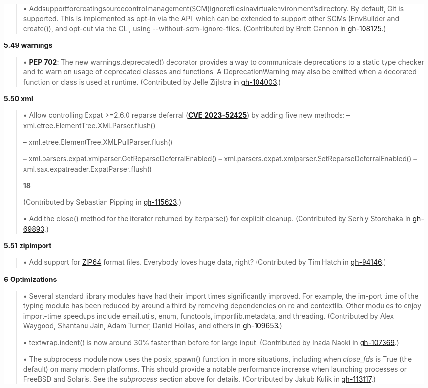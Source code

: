 > •
> Addsupportforcreatingsourcecontrolmanagement(SCM)ignorefilesinavirtualenvironment’sdirectory.
> By default, Git is supported. This is implemented as opt-in via the
> API, which can be extended to support other SCMs (EnvBuilder and
> create()), and opt-out via the CLI, using --without-scm-ignore-files.
> (Contributed by Brett Cannon in
> [gh-108125](https://github.com/python/cpython/issues/108125).)

**5.49** **warnings**

> • [**PEP** **702**](https://peps.python.org/pep-0702/): The new
> warnings.deprecated() decorator provides a way to communicate
> deprecations to a static type checker and to warn on usage of
> deprecated classes and functions. A DeprecationWarning may also be
> emitted when a decorated function or class is used at runtime.
> (Contributed by Jelle Zijlstra in
> [gh-104003](https://github.com/python/cpython/issues/104003).)

**5.50** **xml**

> • Allow controlling Expat \>=2.6.0 reparse deferral ([**CVE**
> **2023-52425**](https://www.cve.org/CVERecord?id=CVE-2023-52425)) by
> adding five new methods: **–** xml.etree.ElementTree.XMLParser.flush()
>
> **–** xml.etree.ElementTree.XMLPullParser.flush()
>
> **–** xml.parsers.expat.xmlparser.GetReparseDeferralEnabled() **–**
> xml.parsers.expat.xmlparser.SetReparseDeferralEnabled() **–**
> xml.sax.expatreader.ExpatParser.flush()
>
> **18**
>
> (Contributed by Sebastian Pipping in
> [gh-115623](https://github.com/python/cpython/issues/115623).)
>
> • Add the close() method for the iterator returned by iterparse() for
> explicit cleanup. (Contributed by Serhiy Storchaka in
> [gh-69893](https://github.com/python/cpython/issues/69893).)

**5.51** **zipimport**

> • Add support for
> [ZIP64](https://en.wikipedia.org/wiki/Zip_(file_format)#ZIP64) format
> files. Everybody loves huge data, right? (Contributed by Tim Hatch in
> [gh-94146](https://github.com/python/cpython/issues/94146).)

**6** **Optimizations**

> • Several standard library modules have had their import times
> significantly improved. For example, the im-port time of the typing
> module has been reduced by around a third by removing dependencies on
> re and contextlib. Other modules to enjoy import-time speedups include
> email.utils, enum, functools, importlib.metadata, and threading.
> (Contributed by Alex Waygood, Shantanu Jain, Adam Turner, Daniel
> Hollas, and others in
> [gh-109653](https://github.com/python/cpython/issues/109653).)
>
> • textwrap.indent() is now around 30% faster than before for large
> input. (Contributed by Inada Naoki in
> [gh-107369](https://github.com/python/cpython/issues/107369).)
>
> • The subprocess module now uses the posix_spawn() function in more
> situations, including when *close_fds* is True (the default) on many
> modern platforms. This should provide a notable performance increase
> when launching processes on FreeBSD and Solaris. See the *subprocess*
> section above for details. (Contributed by Jakub Kulik in
> [gh-113117](https://github.com/python/cpython/issues/113117).)
